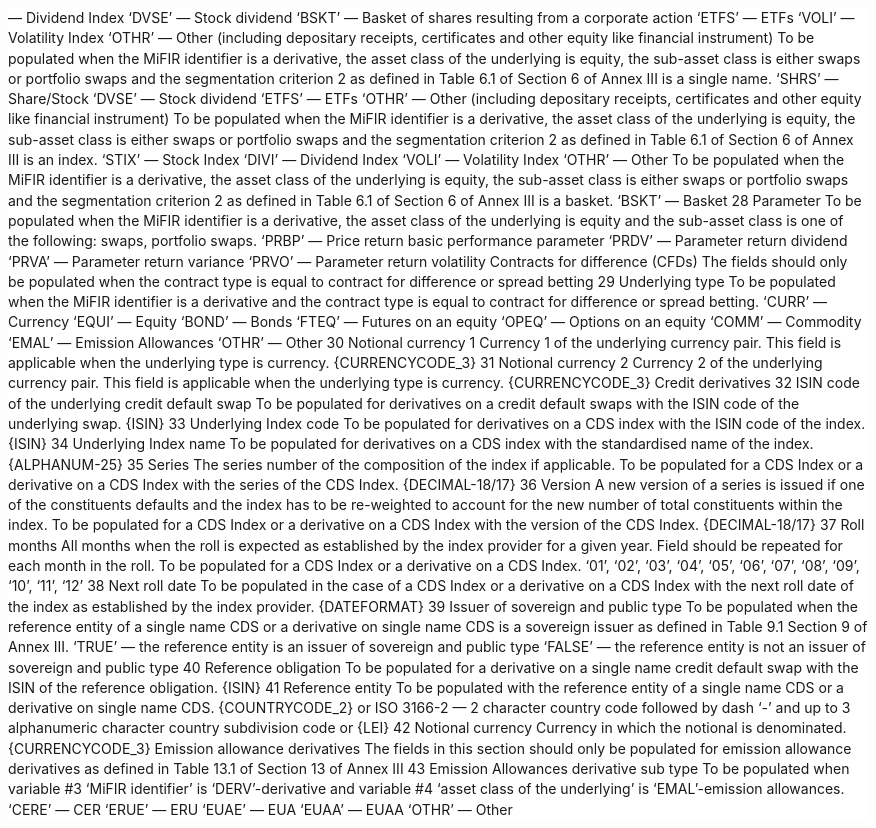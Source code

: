 — Dividend Index ‘DVSE’ — Stock dividend ‘BSKT’ — Basket of shares resulting from a corporate action ‘ETFS’ — ETFs ‘VOLI’ — Volatility Index ‘OTHR’ — Other (including depositary receipts, certificates and other equity like financial instrument) To be populated when the MiFIR identifier is a derivative, the asset class of the underlying is equity, the sub-asset class is either swaps or portfolio swaps and the segmentation criterion 2 as defined in Table 6.1 of Section 6 of Annex III is a single name. ‘SHRS’ — Share/Stock ‘DVSE’ — Stock dividend ‘ETFS’ — ETFs ‘OTHR’ — Other (including depositary receipts, certificates and other equity like financial instrument) To be populated when the MiFIR identifier is a derivative, the asset class of the underlying is equity, the sub-asset class is either swaps or portfolio swaps and the segmentation criterion 2 as defined in Table 6.1 of Section 6 of Annex III is an index. ‘STIX’ — Stock Index ‘DIVI’ — Dividend Index ‘VOLI’ — Volatility Index ‘OTHR’ — Other To be populated when the MiFIR identifier is a derivative, the asset class of the underlying is equity, the sub-asset class is either swaps or portfolio swaps and the segmentation criterion 2 as defined in Table 6.1 of Section 6 of Annex III is a basket. ‘BSKT’ — Basket 28 Parameter To be populated when the MiFIR identifier is a derivative, the asset class of the underlying is equity and the sub-asset class is one of the following: swaps, portfolio swaps. ‘PRBP’ — Price return basic performance parameter ‘PRDV’ — Parameter return dividend ‘PRVA’ — Parameter return variance ‘PRVO’ — Parameter return volatility Contracts for difference (CFDs) The fields should only be populated when the contract type is equal to contract for difference or spread betting 29 Underlying type To be populated when the MiFIR identifier is a derivative and the contract type is equal to contract for difference or spread betting. ‘CURR’ — Currency ‘EQUI’ — Equity ‘BOND’ — Bonds ‘FTEQ’ — Futures on an equity ‘OPEQ’ — Options on an equity ‘COMM’ — Commodity ‘EMAL’ — Emission Allowances ‘OTHR’ — Other 30 Notional currency 1 Currency 1 of the underlying currency pair. This field is applicable when the underlying type is currency. {CURRENCYCODE_3} 31 Notional currency 2 Currency 2 of the underlying currency pair. This field is applicable when the underlying type is currency. {CURRENCYCODE_3} Credit derivatives 32 ISIN code of the underlying credit default swap To be populated for derivatives on a credit default swaps with the ISIN code of the underlying swap. {ISIN} 33 Underlying Index code To be populated for derivatives on a CDS index with the ISIN code of the index. {ISIN} 34 Underlying Index name To be populated for derivatives on a CDS index with the standardised name of the index. {ALPHANUM-25} 35 Series The series number of the composition of the index if applicable. To be populated for a CDS Index or a derivative on a CDS Index with the series of the CDS Index. {DECIMAL-18/17} 36 Version A new version of a series is issued if one of the constituents defaults and the index has to be re-weighted to account for the new number of total constituents within the index. To be populated for a CDS Index or a derivative on a CDS Index with the version of the CDS Index. {DECIMAL-18/17} 37 Roll months All months when the roll is expected as established by the index provider for a given year. Field should be repeated for each month in the roll. To be populated for a CDS Index or a derivative on a CDS Index. ‘01’, ‘02’, ‘03’, ‘04’, ‘05’, ‘06’, ‘07’, ‘08’, ‘09’, ‘10’, ‘11’, ‘12’ 38 Next roll date To be populated in the
case of a CDS Index or a derivative on a CDS Index with the next roll date of the index as established by the index provider. {DATEFORMAT} 39 Issuer of sovereign and public type To be populated when the reference entity of a single name CDS or a derivative on single name CDS is a sovereign issuer as defined in Table 9.1 Section 9 of Annex III. ‘TRUE’ — the reference entity is an issuer of sovereign and public type ‘FALSE’ — the reference entity is not an issuer of sovereign and public type 40 Reference obligation To be populated for a derivative on a single name credit default swap with the ISIN of the reference obligation. {ISIN} 41 Reference entity To be populated with the reference entity of a single name CDS or a derivative on single name CDS. {COUNTRYCODE_2} or ISO 3166-2 — 2 character country code followed by dash ‘-’ and up to 3 alphanumeric character country subdivision code or {LEI} 42 Notional currency Currency in which the notional is denominated. {CURRENCYCODE_3} Emission allowance derivatives The fields in this section should only be populated for emission allowance derivatives as defined in Table 13.1 of Section 13 of Annex III 43 Emission Allowances derivative sub type To be populated when variable #3 ‘MiFIR identifier’ is ‘DERV’-derivative and variable #4 ‘asset class of the underlying’ is ‘EMAL’-emission allowances. ‘CERE’ — CER ‘ERUE’ — ERU ‘EUAE’ — EUA ‘EUAA’ — EUAA ‘OTHR’ — Other

